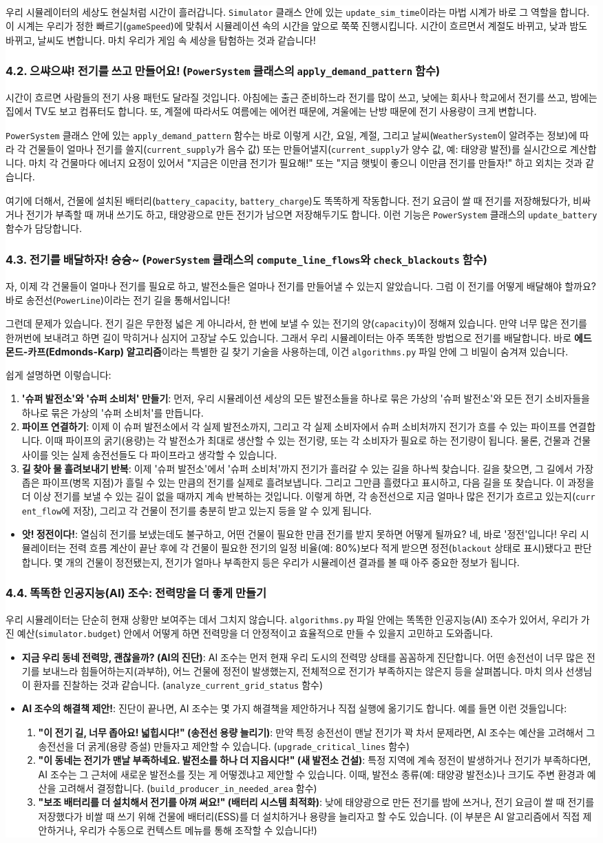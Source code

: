 우리 시뮬레이터의 세상도 현실처럼 시간이 흘러갑니다. `Simulator` 클래스 안에 있는 `update_sim_time`이라는 마법 시계가 바로 그 역할을 합니다. 이 시계는 우리가 정한 빠르기(`gameSpeed`)에 맞춰서 시뮬레이션 속의 시간을 앞으로 쭉쭉 진행시킵니다. 시간이 흐르면서 계절도 바뀌고, 낮과 밤도 바뀌고, 날씨도 변합니다. 마치 우리가 게임 속 세상을 탐험하는 것과 같습니다!

### 4.2. 으쌰으쌰! 전기를 쓰고 만들어요! (`PowerSystem` 클래스의 `apply_demand_pattern` 함수)

시간이 흐르면 사람들의 전기 사용 패턴도 달라질 것입니다. 아침에는 출근 준비하느라 전기를 많이 쓰고, 낮에는 회사나 학교에서 전기를 쓰고, 밤에는 집에서 TV도 보고 컴퓨터도 합니다. 또, 계절에 따라서도 여름에는 에어컨 때문에, 겨울에는 난방 때문에 전기 사용량이 크게 변합니다.

`PowerSystem` 클래스 안에 있는 `apply_demand_pattern` 함수는 바로 이렇게 시간, 요일, 계절, 그리고 날씨(`WeatherSystem`이 알려주는 정보)에 따라 각 건물들이 얼마나 전기를 쓸지(`current_supply`가 음수 값) 또는 만들어낼지(`current_supply`가 양수 값, 예: 태양광 발전)를 실시간으로 계산합니다. 마치 각 건물마다 에너지 요정이 있어서 "지금은 이만큼 전기가 필요해!" 또는 "지금 햇빛이 좋으니 이만큼 전기를 만들자!" 하고 외치는 것과 같습니다.

여기에 더해서, 건물에 설치된 배터리(`battery_capacity`, `battery_charge`)도 똑똑하게 작동합니다. 전기 요금이 쌀 때 전기를 저장해뒀다가, 비싸거나 전기가 부족할 때 꺼내 쓰기도 하고, 태양광으로 만든 전기가 남으면 저장해두기도 합니다. 이런 기능은 `PowerSystem` 클래스의 `update_battery` 함수가 담당합니다.

### 4.3. 전기를 배달하자! 슝슝~ (`PowerSystem` 클래스의 `compute_line_flows`와 `check_blackouts` 함수)

자, 이제 각 건물들이 얼마나 전기를 필요로 하고, 발전소들은 얼마나 전기를 만들어낼 수 있는지 알았습니다. 그럼 이 전기를 어떻게 배달해야 할까요? 바로 송전선(`PowerLine`)이라는 전기 길을 통해서입니다!

그런데 문제가 있습니다. 전기 길은 무한정 넓은 게 아니라서, 한 번에 보낼 수 있는 전기의 양(`capacity`)이 정해져 있습니다. 만약 너무 많은 전기를 한꺼번에 보내려고 하면 길이 막히거나 심지어 고장날 수도 있습니다. 그래서 우리 시뮬레이터는 아주 똑똑한 방법으로 전기를 배달합니다. 바로 **에드몬드-카프(Edmonds-Karp) 알고리즘**이라는 특별한 길 찾기 기술을 사용하는데, 이건 `algorithms.py` 파일 안에 그 비밀이 숨겨져 있습니다.

쉽게 설명하면 이렇습니다:

1.  **'슈퍼 발전소'와 '슈퍼 소비처' 만들기**: 먼저, 우리 시뮬레이션 세상의 모든 발전소들을 하나로 묶은 가상의 '슈퍼 발전소'와 모든 전기 소비자들을 하나로 묶은 가상의 '슈퍼 소비처'를 만듭니다.
2.  **파이프 연결하기**: 이제 이 슈퍼 발전소에서 각 실제 발전소까지, 그리고 각 실제 소비자에서 슈퍼 소비처까지 전기가 흐를 수 있는 파이프를 연결합니다. 이때 파이프의 굵기(용량)는 각 발전소가 최대로 생산할 수 있는 전기량, 또는 각 소비자가 필요로 하는 전기량이 됩니다. 물론, 건물과 건물 사이를 잇는 실제 송전선들도 다 파이프라고 생각할 수 있습니다.
3.  **길 찾아 물 흘려보내기 반복**: 이제 '슈퍼 발전소'에서 '슈퍼 소비처'까지 전기가 흘러갈 수 있는 길을 하나씩 찾습니다. 길을 찾으면, 그 길에서 가장 좁은 파이프(병목 지점)가 흘릴 수 있는 만큼의 전기를 실제로 흘려보냅니다. 그리고 그만큼 흘렸다고 표시하고, 다음 길을 또 찾습니다. 이 과정을 더 이상 전기를 보낼 수 있는 길이 없을 때까지 계속 반복하는 것입니다.
    이렇게 하면, 각 송전선으로 지금 얼마나 많은 전기가 흐르고 있는지(`current_flow`에 저장), 그리고 각 건물이 전기를 충분히 받고 있는지 등을 알 수 있게 됩니다.

*   **앗! 정전이다!**: 열심히 전기를 보냈는데도 불구하고, 어떤 건물이 필요한 만큼 전기를 받지 못하면 어떻게 될까요? 네, 바로 '정전'입니다! 우리 시뮬레이터는 전력 흐름 계산이 끝난 후에 각 건물이 필요한 전기의 일정 비율(예: 80%)보다 적게 받으면 정전(`blackout` 상태로 표시)됐다고 판단합니다. 몇 개의 건물이 정전됐는지, 전기가 얼마나 부족한지 등은 우리가 시뮬레이션 결과를 볼 때 아주 중요한 정보가 됩니다.

### 4.4. 똑똑한 인공지능(AI) 조수: 전력망을 더 좋게 만들기

우리 시뮬레이터는 단순히 현재 상황만 보여주는 데서 그치지 않습니다. `algorithms.py` 파일 안에는 똑똑한 인공지능(AI) 조수가 있어서, 우리가 가진 예산(`simulator.budget`) 안에서 어떻게 하면 전력망을 더 안정적이고 효율적으로 만들 수 있을지 고민하고 도와줍니다.

*   **지금 우리 동네 전력망, 괜찮을까? (AI의 진단)**: AI 조수는 먼저 현재 우리 도시의 전력망 상태를 꼼꼼하게 진단합니다. 어떤 송전선이 너무 많은 전기를 보내느라 힘들어하는지(과부하), 어느 건물에 정전이 발생했는지, 전체적으로 전기가 부족하지는 않은지 등을 살펴봅니다. 마치 의사 선생님이 환자를 진찰하는 것과 같습니다. (`analyze_current_grid_status` 함수)

*   **AI 조수의 해결책 제안!**: 진단이 끝나면, AI 조수는 몇 가지 해결책을 제안하거나 직접 실행에 옮기기도 합니다. 예를 들면 이런 것들입니다:
    1.  **"이 전기 길, 너무 좁아요! 넓힙시다!" (송전선 용량 늘리기)**: 만약 특정 송전선이 맨날 전기가 꽉 차서 문제라면, AI 조수는 예산을 고려해서 그 송전선을 더 굵게(용량 증설) 만들자고 제안할 수 있습니다. (`upgrade_critical_lines` 함수)
    2.  **"이 동네는 전기가 맨날 부족하네요. 발전소를 하나 더 지읍시다!" (새 발전소 건설)**: 특정 지역에 계속 정전이 발생하거나 전기가 부족하다면, AI 조수는 그 근처에 새로운 발전소를 짓는 게 어떻겠냐고 제안할 수 있습니다. 이때, 발전소 종류(예: 태양광 발전소)나 크기도 주변 환경과 예산을 고려해서 결정합니다. (`build_producer_in_needed_area` 함수)
    3.  **"보조 배터리를 더 설치해서 전기를 아껴 써요!" (배터리 시스템 최적화)**: 낮에 태양광으로 만든 전기를 밤에 쓰거나, 전기 요금이 쌀 때 전기를 저장했다가 비쌀 때 쓰기 위해 건물에 배터리(ESS)를 더 설치하거나 용량을 늘리자고 할 수도 있습니다. (이 부분은 AI 알고리즘에서 직접 제안하거나, 우리가 수동으로 컨텍스트 메뉴를 통해 조작할 수 있습니다!)
